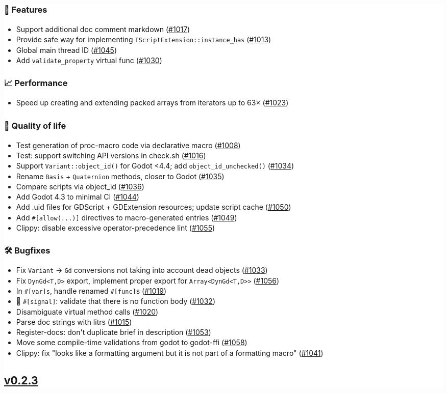 ### 🌻 Features

- Support additional doc comment markdown ([#1017](https://github.com/godot-rust/gdext/pull/1017))
- Provide safe way for implementing `IScriptExtension::instance_has` ([#1013](https://github.com/godot-rust/gdext/pull/1013))
- Global main thread ID ([#1045](https://github.com/godot-rust/gdext/pull/1045))
- Add `validate_property` virtual func ([#1030](https://github.com/godot-rust/gdext/pull/1030))

### 📈 Performance

- Speed up creating and extending packed arrays from iterators up to 63× ([#1023](https://github.com/godot-rust/gdext/pull/1023))

### 🧹 Quality of life

- Test generation of proc-macro code via declarative macro ([#1008](https://github.com/godot-rust/gdext/pull/1008))
- Test: support switching API versions in check.sh ([#1016](https://github.com/godot-rust/gdext/pull/1016))
- Support `Variant::object_id()` for Godot <4.4; add `object_id_unchecked()` ([#1034](https://github.com/godot-rust/gdext/pull/1034))
- Rename `Basis` + `Quaternion` methods, closer to Godot ([#1035](https://github.com/godot-rust/gdext/pull/1035))
- Compare scripts via object_id ([#1036](https://github.com/godot-rust/gdext/pull/1036))
- Add Godot 4.3 to minimal CI ([#1044](https://github.com/godot-rust/gdext/pull/1044))
- Add .uid files for GDScript + GDExtension resources; update script cache ([#1050](https://github.com/godot-rust/gdext/pull/1050))
- Add `#[allow(...)]` directives to macro-generated entries ([#1049](https://github.com/godot-rust/gdext/pull/1049))
- Clippy: disable excessive operator-precedence lint ([#1055](https://github.com/godot-rust/gdext/pull/1055))

### 🛠️ Bugfixes

- Fix `Variant` -> `Gd` conversions not taking into account dead objects ([#1033](https://github.com/godot-rust/gdext/pull/1033))
- Fix `DynGd<T,D>` export, implement proper export for `Array<DynGd<T,D>>` ([#1056](https://github.com/godot-rust/gdext/pull/1056))
- In `#[var]s`, handle renamed `#[func]`s ([#1019](https://github.com/godot-rust/gdext/pull/1019))
- 🌊 `#[signal]`: validate that there is no function body ([#1032](https://github.com/godot-rust/gdext/pull/1032))
- Disambiguate virtual method calls ([#1020](https://github.com/godot-rust/gdext/pull/1020))
- Parse doc strings with litrs ([#1015](https://github.com/godot-rust/gdext/pull/1015))
- Register-docs: don't duplicate brief in description ([#1053](https://github.com/godot-rust/gdext/pull/1053))
- Move some compile-time validations from godot to godot-ffi ([#1058](https://github.com/godot-rust/gdext/pull/1058))
- Clippy: fix "looks like a formatting argument but it is not part of a formatting macro" ([#1041](https://github.com/godot-rust/gdext/pull/1041))


## [v0.2.3](https://docs.rs/godot/0.2.3)
